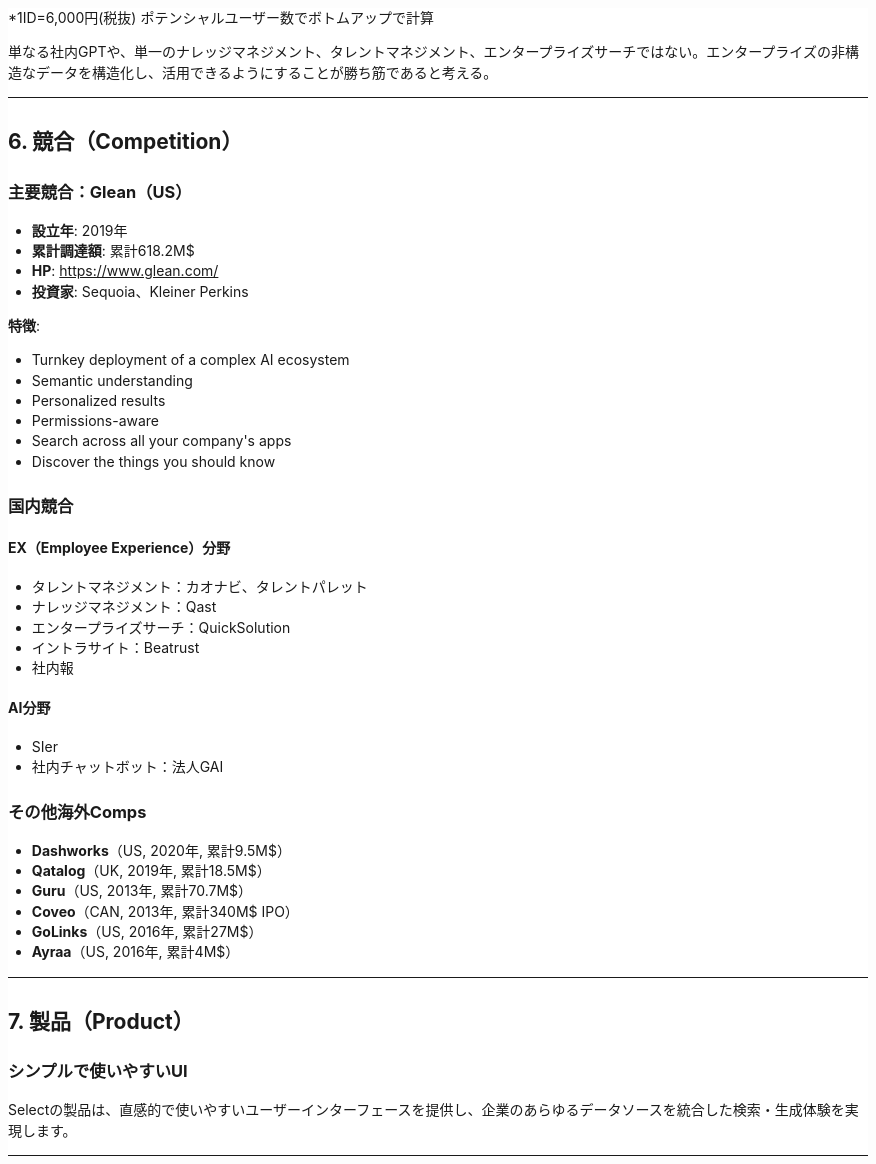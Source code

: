 *1ID=6,000円(税抜) ポテンシャルユーザー数でボトムアップで計算

単なる社内GPTや、単一のナレッジマネジメント、タレントマネジメント、エンタープライズサーチではない。エンタープライズの非構造なデータを構造化し、活用できるようにすることが勝ち筋であると考える。

---

## 6. 競合（Competition）

### 主要競合：Glean（US）

- **設立年**: 2019年
- **累計調達額**: 累計618.2M$
- **HP**: https://www.glean.com/
- **投資家**: Sequoia、Kleiner Perkins

**特徴**:
- Turnkey deployment of a complex AI ecosystem
- Semantic understanding
- Personalized results
- Permissions-aware
- Search across all your company's apps
- Discover the things you should know

### 国内競合

#### EX（Employee Experience）分野
- タレントマネジメント：カオナビ、タレントパレット
- ナレッジマネジメント：Qast
- エンタープライズサーチ：QuickSolution
- イントラサイト：Beatrust
- 社内報

#### AI分野
- SIer
- 社内チャットボット：法人GAI

### その他海外Comps

- **Dashworks**（US, 2020年, 累計9.5M$）
- **Qatalog**（UK, 2019年, 累計18.5M$）
- **Guru**（US, 2013年, 累計70.7M$）
- **Coveo**（CAN, 2013年, 累計340M$ IPO）
- **GoLinks**（US, 2016年, 累計27M$）
- **Ayraa**（US, 2016年, 累計4M$）

---

## 7. 製品（Product）

### シンプルで使いやすいUI

Selectの製品は、直感的で使いやすいユーザーインターフェースを提供し、企業のあらゆるデータソースを統合した検索・生成体験を実現します。

---